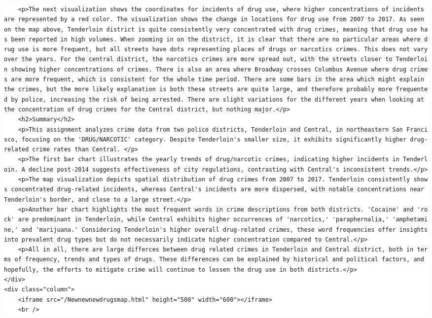         <p>The next visualization shows the coordinates for incidents of drug use, where higher concentrations of incidents are represented by a red color. The visualization shows the change in locations for drug use from 2007 to 2017. As seen on the map above, Tenderloin district is quite consistently very concentrated with drug crimes, meaning that drug use has been reported in high volumes. When zooming in on the district, it is clear that there are no particular areas where drug use is more frequent, but all streets have dots representing places of drugs or narcotics crimes. This does not vary over the years. For the central district, the narcotics crimes are more spread out, with the streets closer to Tenderloin showing higher concentrations of crimes. There is also an area where Broadway crosses Columbus Avenue where drug crimes are more frequent, which is consistent for the whole time period. There are some bars in the area which might explain the crimes, but the more likely explanation is both these streets are quite large, and therefore probably more frequented by police, increasing the risk of being arrested. There are slight variations for the different years when looking at the concentration of drug crimes for the Central district, but nothing major.</p>
        <h2>Summary</h2>
        <p>This assignment analyzes crime data from two police districts, Tenderloin and Central, in northeastern San Francisco, focusing on the 'DRUG/NARCOTIC' category. Despite Tenderloin's smaller size, it exhibits significantly higher drug-related crime rates than Central. </p>
        <p>The first bar chart illustrates the yearly trends of drug/narcotic crimes, indicating higher incidents in Tenderloin. A decline post-2014 suggests effectiveness of city regulations, contrasting with Central's inconsistent trends.</p>
        <p>The map visualization depicts spatial distribution of drug crimes from 2007 to 2017. Tenderloin consistently shows concentrated drug-related incidents, whereas Central's incidents are more dispersed, with notable concentrations near Tenderloin's border, and close to a large street.</p>
        <p>Another bar chart highlights the most frequent words in crime descriptions from both districts. 'Cocaine' and 'rock' are predominant in Tenderloin, while Central exhibits higher occurrences of 'narcotics,' 'paraphernalia,' 'amphetamine,' and 'marijuana.' Considering Tenderloin's higher overall drug-related crimes, these word frequencies offer insights into prevalent drug types but do not necessarily indicate higher concentration compared to Central.</p>
        <p>All in all, there are large differces between drug related crimes in Tenderloin and Central district, both in terms of frequency, trends and types of drugs. These differences can be explained by historical and political factors, and hopefully, the efforts to mitigate crime will continue to lessen the drug use in both districts.</p>
    </div>
    <div class="column">
        <iframe src="/Newnewnewdrugsmap.html" height="500" width="600"></iframe>
        <br />